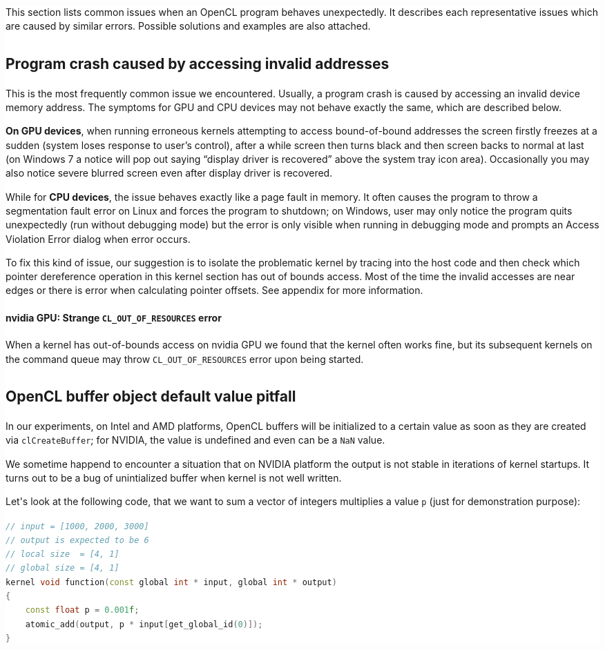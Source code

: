 This section lists common issues when an OpenCL program behaves unexpectedly. It describes each representative issues which are caused by similar errors. Possible solutions and examples are also attached.

## Program crash caused by accessing invalid addresses


This is the most frequently common issue we encountered. Usually, a program crash is caused by accessing an invalid device memory address. The symptoms for GPU and CPU devices may not behave exactly the same, which are described below.

**On GPU devices**, when running erroneous kernels attempting to access bound-of-bound addresses the screen firstly freezes at a sudden (system loses response to user’s control), after a while screen then turns black and then screen backs to normal at last (on Windows 7 a notice will pop out saying “display driver is recovered” above the system tray icon area). Occasionally you may also notice severe blurred screen even after display driver is recovered.

While for **CPU devices**, the issue behaves exactly like a page fault in memory. It often causes the program to throw a segmentation fault error on Linux and forces the program to shutdown; on Windows, user may only notice the program quits unexpectedly (run without debugging mode) but the error is only visible when running in debugging mode and prompts an Access Violation Error dialog when error occurs.

To fix this kind of issue, our suggestion is to isolate the problematic kernel by tracing into the host code and then check which pointer dereference operation in this kernel section has out of bounds access. Most of the time the invalid accesses are near edges or there is error when calculating pointer offsets. See appendix for more information.


#### nvidia GPU: Strange `CL_OUT_OF_RESOURCES` error

When a kernel has out-of-bounds access on nvidia GPU we found that the kernel often works fine, but its subsequent kernels on the command queue may throw `CL_OUT_OF_RESOURCES` error upon being started. 


## OpenCL buffer object default value pitfall

In our experiments, on Intel and AMD platforms, OpenCL buffers will be initialized to a certain value as soon as
they are created via `clCreateBuffer`; for NVIDIA, the value is undefined and even can be a `NaN` value. 

We sometime happend to encounter a situation that on NVIDIA platform the output is not stable in iterations of kernel startups. It turns out to be a bug of unintialized buffer when kernel is not well written.

Let's look at the following code, that we want to sum a vector of integers multiplies a value `p` (just for demonstration purpose):

```c++
// input = [1000, 2000, 3000]
// output is expected to be 6
// local size  = [4, 1] 
// global size = [4, 1]
kernel void function(const global int * input, global int * output)
{
    const float p = 0.001f;
    atomic_add(output, p * input[get_global_id(0)]);
}
```
